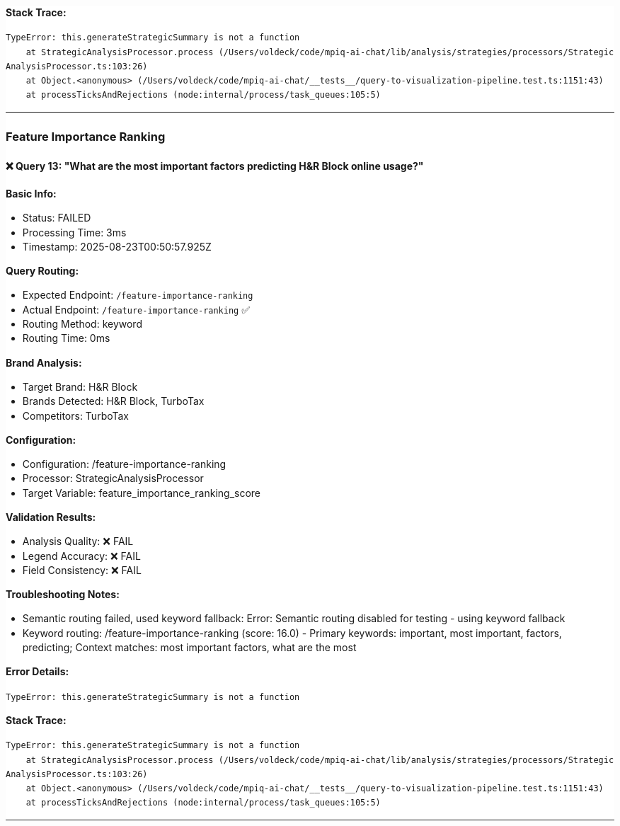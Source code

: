 **Stack Trace:**
```
TypeError: this.generateStrategicSummary is not a function
    at StrategicAnalysisProcessor.process (/Users/voldeck/code/mpiq-ai-chat/lib/analysis/strategies/processors/StrategicAnalysisProcessor.ts:103:26)
    at Object.<anonymous> (/Users/voldeck/code/mpiq-ai-chat/__tests__/query-to-visualization-pipeline.test.ts:1151:43)
    at processTicksAndRejections (node:internal/process/task_queues:105:5)
```

---

### Feature Importance Ranking

#### ❌ Query 13: "What are the most important factors predicting H&R Block online usage?"

**Basic Info:**
- Status: FAILED
- Processing Time: 3ms
- Timestamp: 2025-08-23T00:50:57.925Z

**Query Routing:**
- Expected Endpoint: `/feature-importance-ranking`
- Actual Endpoint: `/feature-importance-ranking` ✅
- Routing Method: keyword
- Routing Time: 0ms

**Brand Analysis:**
- Target Brand: H&R Block
- Brands Detected: H&R Block, TurboTax
- Competitors: TurboTax

**Configuration:**
- Configuration: /feature-importance-ranking
- Processor: StrategicAnalysisProcessor
- Target Variable: feature_importance_ranking_score

**Validation Results:**
- Analysis Quality: ❌ FAIL
- Legend Accuracy: ❌ FAIL
- Field Consistency: ❌ FAIL

**Troubleshooting Notes:**
- Semantic routing failed, used keyword fallback: Error: Semantic routing disabled for testing - using keyword fallback
- Keyword routing: /feature-importance-ranking (score: 16.0) - Primary keywords: important, most important, factors, predicting; Context matches: most important factors, what are the most

**Error Details:**
```
TypeError: this.generateStrategicSummary is not a function
```

**Stack Trace:**
```
TypeError: this.generateStrategicSummary is not a function
    at StrategicAnalysisProcessor.process (/Users/voldeck/code/mpiq-ai-chat/lib/analysis/strategies/processors/StrategicAnalysisProcessor.ts:103:26)
    at Object.<anonymous> (/Users/voldeck/code/mpiq-ai-chat/__tests__/query-to-visualization-pipeline.test.ts:1151:43)
    at processTicksAndRejections (node:internal/process/task_queues:105:5)
```

---